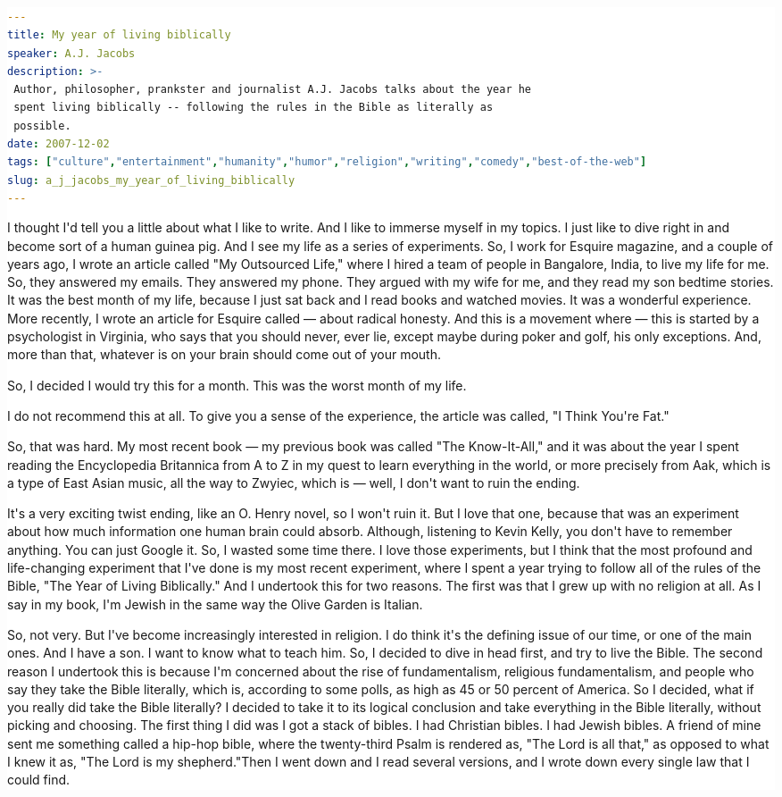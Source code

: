 ```yaml
---
title: My year of living biblically
speaker: A.J. Jacobs
description: >-
 Author, philosopher, prankster and journalist A.J. Jacobs talks about the year he
 spent living biblically -- following the rules in the Bible as literally as
 possible.
date: 2007-12-02
tags: ["culture","entertainment","humanity","humor","religion","writing","comedy","best-of-the-web"]
slug: a_j_jacobs_my_year_of_living_biblically
---
```


I thought I'd tell you a little about what I like to write. And I like to immerse myself
in my topics. I just like to dive right in and become sort of a human guinea pig. And I
see my life as a series of experiments. So, I work for Esquire magazine, and a couple of
years ago, I wrote an article called "My Outsourced Life," where I hired a team of people
in Bangalore, India, to live my life for me. So, they answered my emails. They answered my
phone. They argued with my wife for me, and they read my son bedtime stories. It was the
best month of my life, because I just sat back and I read books and watched movies. It was
a wonderful experience. More recently, I wrote an article for Esquire called — about
radical honesty. And this is a movement where — this is started by a psychologist in
Virginia, who says that you should never, ever lie, except maybe during poker and golf,
his only exceptions. And, more than that, whatever is on your brain should come out of
your mouth.

So, I decided I would try this for a month. This was the worst month of my life.

I do not recommend this at all. To give you a sense of the experience, the article was
called, "I Think You're Fat." 

So, that was hard. My most recent book — my previous book was called "The Know-It-All," and
it was about the year I spent reading the Encyclopedia Britannica from A to Z in my quest
to learn everything in the world, or more precisely from Aak, which is a type of East
Asian music, all the way to Zwyiec, which is — well, I don't want to ruin the ending.

It's a very exciting twist ending, like an O. Henry novel, so I won't ruin it. But I love
that one, because that was an experiment about how much information one human brain could
absorb. Although, listening to Kevin Kelly, you don't have to remember anything. You can
just Google it. So, I wasted some time there. I love those experiments, but I think that
the most profound and life-changing experiment that I've done is my most recent
experiment, where I spent a year trying to follow all of the rules of the Bible, "The Year
of Living Biblically." And I undertook this for two reasons. The first was that I grew up
with no religion at all. As I say in my book, I'm Jewish in the same way the Olive Garden
is Italian. 

So, not very. But I've become increasingly interested in religion. I do think it's the
defining issue of our time, or one of the main ones. And I have a son. I want to know what
to teach him. So, I decided to dive in head first, and try to live the Bible. The second
reason I undertook this is because I'm concerned about the rise of fundamentalism,
religious fundamentalism, and people who say they take the Bible literally, which is,
according to some polls, as high as 45 or 50 percent of America. So I decided, what if you
really did take the Bible literally? I decided to take it to its logical conclusion and
take everything in the Bible literally, without picking and choosing. The first thing I did
was I got a stack of bibles. I had Christian bibles. I had Jewish bibles. A friend of mine
sent me something called a hip-hop bible, where the twenty-third Psalm is rendered as,
"The Lord is all that," as opposed to what I knew it as, "The Lord is my shepherd."Then I
went down and I read several versions, and I wrote down every single law that I could
find.
